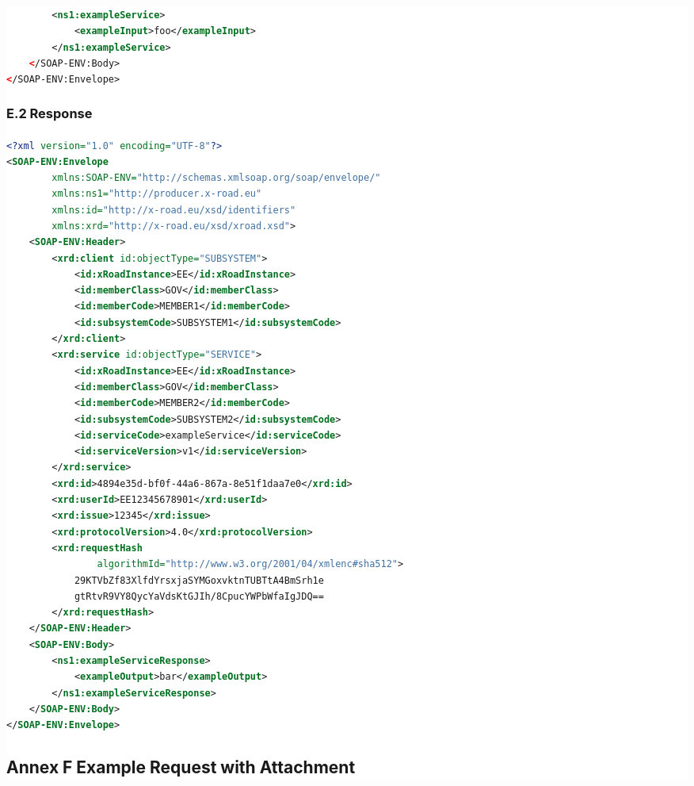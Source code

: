```xml
        <ns1:exampleService>
            <exampleInput>foo</exampleInput>
        </ns1:exampleService>
    </SOAP-ENV:Body>
</SOAP-ENV:Envelope>
```


### E.2 Response

```xml
<?xml version="1.0" encoding="UTF-8"?>
<SOAP-ENV:Envelope
        xmlns:SOAP-ENV="http://schemas.xmlsoap.org/soap/envelope/"
        xmlns:ns1="http://producer.x-road.eu"
        xmlns:id="http://x-road.eu/xsd/identifiers"
        xmlns:xrd="http://x-road.eu/xsd/xroad.xsd">
    <SOAP-ENV:Header>
        <xrd:client id:objectType="SUBSYSTEM">
            <id:xRoadInstance>EE</id:xRoadInstance>
            <id:memberClass>GOV</id:memberClass>
            <id:memberCode>MEMBER1</id:memberCode>
            <id:subsystemCode>SUBSYSTEM1</id:subsystemCode>
        </xrd:client>
        <xrd:service id:objectType="SERVICE">
            <id:xRoadInstance>EE</id:xRoadInstance>
            <id:memberClass>GOV</id:memberClass>
            <id:memberCode>MEMBER2</id:memberCode>
            <id:subsystemCode>SUBSYSTEM2</id:subsystemCode>
            <id:serviceCode>exampleService</id:serviceCode>
            <id:serviceVersion>v1</id:serviceVersion>
        </xrd:service>
        <xrd:id>4894e35d-bf0f-44a6-867a-8e51f1daa7e0</xrd:id>
        <xrd:userId>EE12345678901</xrd:userId>
        <xrd:issue>12345</xrd:issue>
        <xrd:protocolVersion>4.0</xrd:protocolVersion>
        <xrd:requestHash
                algorithmId="http://www.w3.org/2001/04/xmlenc#sha512">
            29KTVbZf83XlfdYrsxjaSYMGoxvktnTUBTtA4BmSrh1e
            gtRtvR9VY8QycYaVdsKtGJIh/8CpucYWPbWfaIgJDQ==
        </xrd:requestHash>
    </SOAP-ENV:Header>
    <SOAP-ENV:Body>
        <ns1:exampleServiceResponse>
            <exampleOutput>bar</exampleOutput>
        </ns1:exampleServiceResponse>
    </SOAP-ENV:Body>
</SOAP-ENV:Envelope>
```


## Annex F Example Request with Attachment
